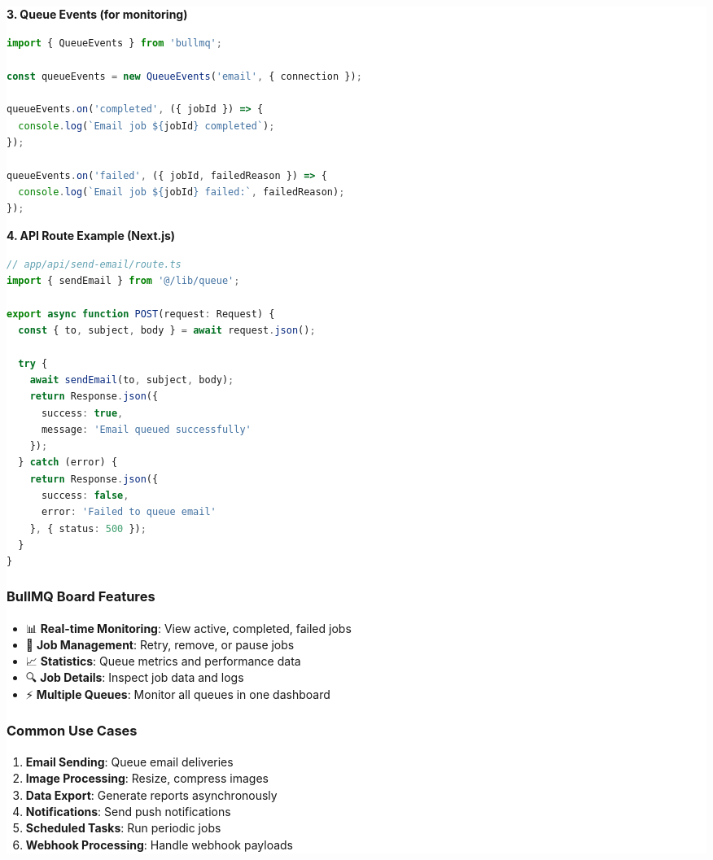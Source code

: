 **3. Queue Events (for monitoring)**
```typescript
import { QueueEvents } from 'bullmq';

const queueEvents = new QueueEvents('email', { connection });

queueEvents.on('completed', ({ jobId }) => {
  console.log(`Email job ${jobId} completed`);
});

queueEvents.on('failed', ({ jobId, failedReason }) => {
  console.log(`Email job ${jobId} failed:`, failedReason);
});
```

**4. API Route Example (Next.js)**
```typescript
// app/api/send-email/route.ts
import { sendEmail } from '@/lib/queue';

export async function POST(request: Request) {
  const { to, subject, body } = await request.json();
  
  try {
    await sendEmail(to, subject, body);
    return Response.json({ 
      success: true, 
      message: 'Email queued successfully' 
    });
  } catch (error) {
    return Response.json({ 
      success: false, 
      error: 'Failed to queue email' 
    }, { status: 500 });
  }
}
```

### BullMQ Board Features

- 📊 **Real-time Monitoring**: View active, completed, failed jobs
- 🔄 **Job Management**: Retry, remove, or pause jobs
- 📈 **Statistics**: Queue metrics and performance data
- 🔍 **Job Details**: Inspect job data and logs
- ⚡ **Multiple Queues**: Monitor all queues in one dashboard

### Common Use Cases

1. **Email Sending**: Queue email deliveries
2. **Image Processing**: Resize, compress images
3. **Data Export**: Generate reports asynchronously
4. **Notifications**: Send push notifications
5. **Scheduled Tasks**: Run periodic jobs
6. **Webhook Processing**: Handle webhook payloads
